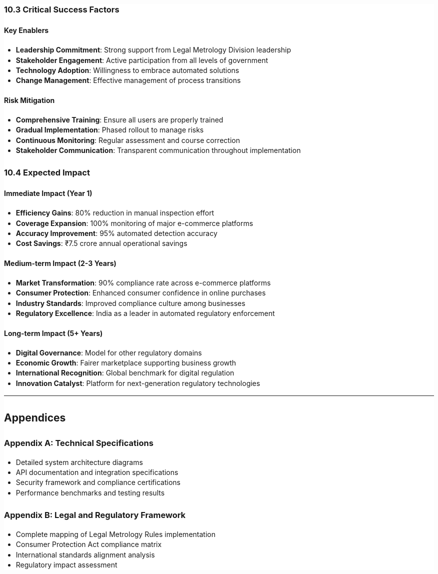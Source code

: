### 10.3 Critical Success Factors

#### Key Enablers
- **Leadership Commitment**: Strong support from Legal Metrology Division leadership
- **Stakeholder Engagement**: Active participation from all levels of government
- **Technology Adoption**: Willingness to embrace automated solutions
- **Change Management**: Effective management of process transitions

#### Risk Mitigation
- **Comprehensive Training**: Ensure all users are properly trained
- **Gradual Implementation**: Phased rollout to manage risks
- **Continuous Monitoring**: Regular assessment and course correction
- **Stakeholder Communication**: Transparent communication throughout implementation

### 10.4 Expected Impact

#### Immediate Impact (Year 1)
- **Efficiency Gains**: 80% reduction in manual inspection effort
- **Coverage Expansion**: 100% monitoring of major e-commerce platforms
- **Accuracy Improvement**: 95% automated detection accuracy
- **Cost Savings**: ₹7.5 crore annual operational savings

#### Medium-term Impact (2-3 Years)
- **Market Transformation**: 90% compliance rate across e-commerce platforms
- **Consumer Protection**: Enhanced consumer confidence in online purchases
- **Industry Standards**: Improved compliance culture among businesses
- **Regulatory Excellence**: India as a leader in automated regulatory enforcement

#### Long-term Impact (5+ Years)
- **Digital Governance**: Model for other regulatory domains
- **Economic Growth**: Fairer marketplace supporting business growth
- **International Recognition**: Global benchmark for digital regulation
- **Innovation Catalyst**: Platform for next-generation regulatory technologies

---

## Appendices

### Appendix A: Technical Specifications
- Detailed system architecture diagrams
- API documentation and integration specifications
- Security framework and compliance certifications
- Performance benchmarks and testing results

### Appendix B: Legal and Regulatory Framework
- Complete mapping of Legal Metrology Rules implementation
- Consumer Protection Act compliance matrix
- International standards alignment analysis
- Regulatory impact assessment
